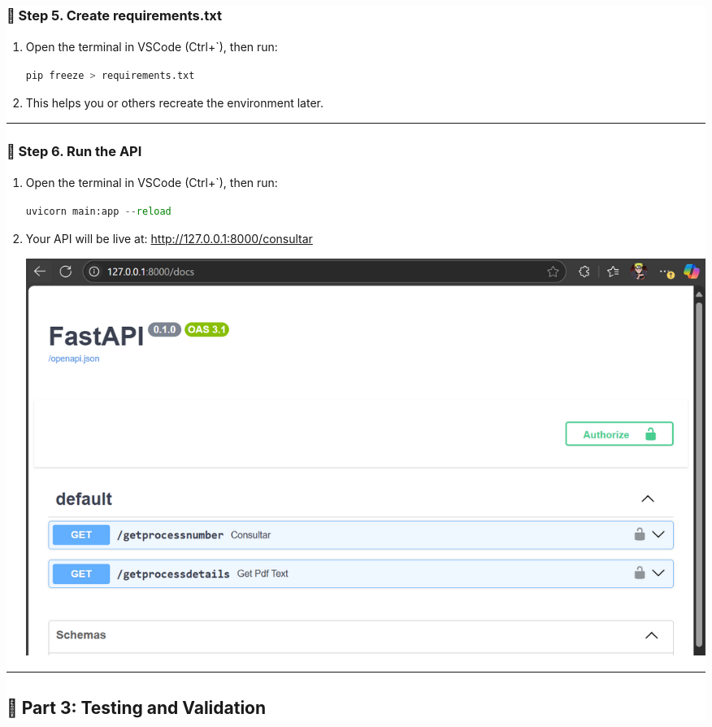 
### 🧱 Step 5. Create requirements.txt

  1. Open the terminal in VSCode (Ctrl+`), then run:

        ```python
        pip freeze > requirements.txt
        ```

  2. This helps you or others recreate the environment later.

---

### 🧱 Step 6. Run the API

  1. Open the terminal in VSCode (Ctrl+`), then run:

        ```python
        uvicorn main:app --reload
        ```

  2. Your API will be live at: http://127.0.0.1:8000/consultar


     ![](images/ar09a.png)

---

## 🧩 Part 3: Testing and Validation
